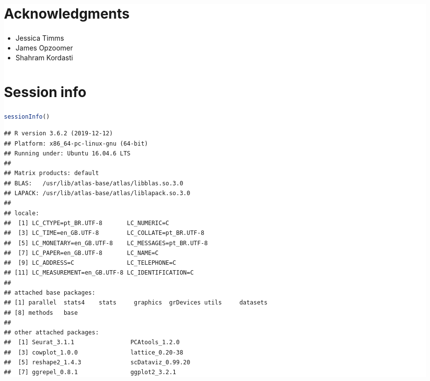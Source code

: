 Acknowledgments
===============

-   Jessica Timms
-   James Opzoomer
-   Shahram Kordasti

Session info
============

``` r
sessionInfo()
```

    ## R version 3.6.2 (2019-12-12)
    ## Platform: x86_64-pc-linux-gnu (64-bit)
    ## Running under: Ubuntu 16.04.6 LTS
    ## 
    ## Matrix products: default
    ## BLAS:   /usr/lib/atlas-base/atlas/libblas.so.3.0
    ## LAPACK: /usr/lib/atlas-base/atlas/liblapack.so.3.0
    ## 
    ## locale:
    ##  [1] LC_CTYPE=pt_BR.UTF-8       LC_NUMERIC=C              
    ##  [3] LC_TIME=en_GB.UTF-8        LC_COLLATE=pt_BR.UTF-8    
    ##  [5] LC_MONETARY=en_GB.UTF-8    LC_MESSAGES=pt_BR.UTF-8   
    ##  [7] LC_PAPER=en_GB.UTF-8       LC_NAME=C                 
    ##  [9] LC_ADDRESS=C               LC_TELEPHONE=C            
    ## [11] LC_MEASUREMENT=en_GB.UTF-8 LC_IDENTIFICATION=C       
    ## 
    ## attached base packages:
    ## [1] parallel  stats4    stats     graphics  grDevices utils     datasets 
    ## [8] methods   base     
    ## 
    ## other attached packages:
    ##  [1] Seurat_3.1.1                PCAtools_1.2.0             
    ##  [3] cowplot_1.0.0               lattice_0.20-38            
    ##  [5] reshape2_1.4.3              scDataviz_0.99.20          
    ##  [7] ggrepel_0.8.1               ggplot2_3.2.1              
